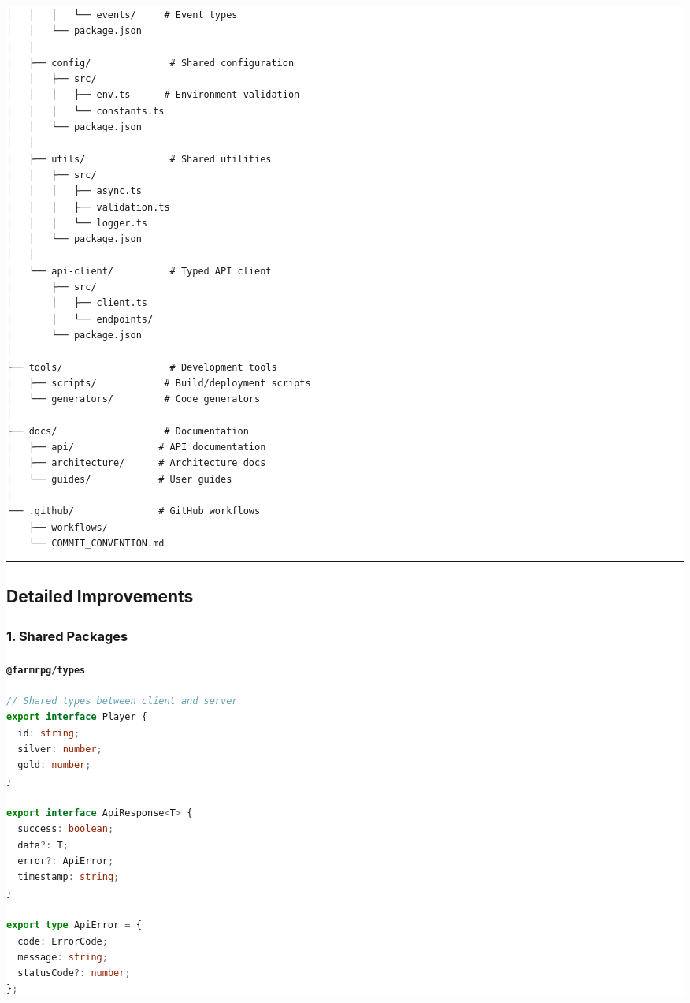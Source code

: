 ```
│   │   │   └── events/     # Event types
│   │   └── package.json
│   │
│   ├── config/              # Shared configuration
│   │   ├── src/
│   │   │   ├── env.ts      # Environment validation
│   │   │   └── constants.ts
│   │   └── package.json
│   │
│   ├── utils/               # Shared utilities
│   │   ├── src/
│   │   │   ├── async.ts
│   │   │   ├── validation.ts
│   │   │   └── logger.ts
│   │   └── package.json
│   │
│   └── api-client/          # Typed API client
│       ├── src/
│       │   ├── client.ts
│       │   └── endpoints/
│       └── package.json
│
├── tools/                   # Development tools
│   ├── scripts/            # Build/deployment scripts
│   └── generators/         # Code generators
│
├── docs/                   # Documentation
│   ├── api/               # API documentation
│   ├── architecture/      # Architecture docs
│   └── guides/            # User guides
│
└── .github/               # GitHub workflows
    ├── workflows/
    └── COMMIT_CONVENTION.md
```

---

## Detailed Improvements

### 1. **Shared Packages**

#### `@farmrpg/types`
```typescript
// Shared types between client and server
export interface Player {
  id: string;
  silver: number;
  gold: number;
}

export interface ApiResponse<T> {
  success: boolean;
  data?: T;
  error?: ApiError;
  timestamp: string;
}

export type ApiError = {
  code: ErrorCode;
  message: string;
  statusCode?: number;
};
```